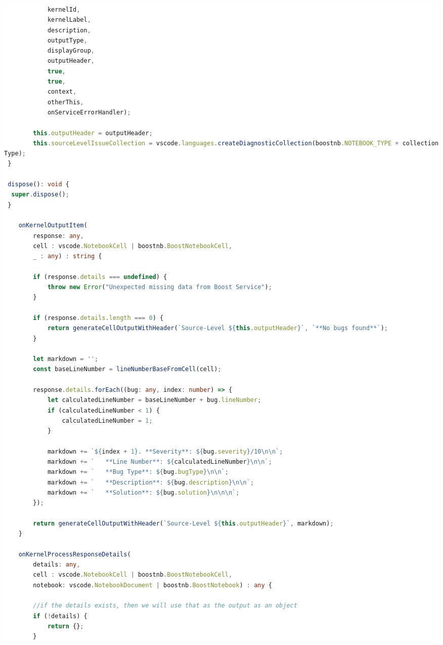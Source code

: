 ```typescript
            kernelId,
            kernelLabel,
            description,
            outputType,
            displayGroup,
            outputHeader,
            true,
            true, 
            context,
            otherThis,
            onServiceErrorHandler);

        this.outputHeader = outputHeader;
        this.sourceLevelIssueCollection = vscode.languages.createDiagnosticCollection(boostnb.NOTEBOOK_TYPE + collectionType);
 }

 dispose(): void {
  super.dispose();
 }

    onKernelOutputItem(
        response: any,
        cell : vscode.NotebookCell | boostnb.BoostNotebookCell,
        _ : any) : string {

        if (response.details === undefined) {
            throw new Error("Unexpected missing data from Boost Service");
        }

        if (response.details.length === 0) {
            return generateCellOutputWithHeader(`Source-Level ${this.outputHeader}`, `**No bugs found**`);
        }

        let markdown = '';
        const baseLineNumber = lineNumberBaseFromCell(cell);

        response.details.forEach((bug: any, index: number) => {
            let calculatedLineNumber = baseLineNumber + bug.lineNumber;            
            if (calculatedLineNumber < 1) {
                calculatedLineNumber = 1;
            }

            markdown += `${index + 1}. **Severity**: ${bug.severity}/10\n\n`;
            markdown += `   **Line Number**: ${calculatedLineNumber}\n\n`;
            markdown += `   **Bug Type**: ${bug.bugType}\n\n`;
            markdown += `   **Description**: ${bug.description}\n\n`;
            markdown += `   **Solution**: ${bug.solution}\n\n\n`;
        });

        return generateCellOutputWithHeader(`Source-Level ${this.outputHeader}`, markdown);
    }

    onKernelProcessResponseDetails(
        details: any,
        cell : vscode.NotebookCell | boostnb.BoostNotebookCell,
        notebook: vscode.NotebookDocument | boostnb.BoostNotebook) : any {

        //if the details exists, then we will use that as the output as an object
        if (!details) {
            return {};
        }
```